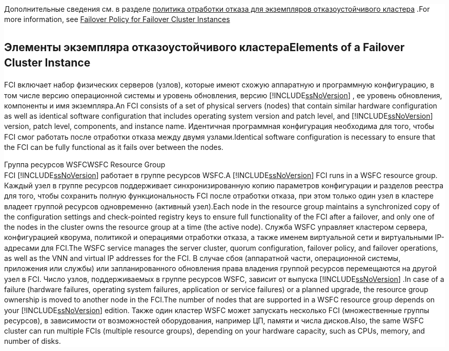  <span data-ttu-id="1d6cf-180">Дополнительные сведения см. в разделе [политика отработки отказа для экземпляров отказоустойчивого кластера](failover-policy-for-failover-cluster-instances.md) .</span><span class="sxs-lookup"><span data-stu-id="1d6cf-180">For more information, see [Failover Policy for Failover Cluster Instances](failover-policy-for-failover-cluster-instances.md)</span></span>  
  
##  <a name="elements-of-a-failover-cluster-instance"></a><a name="FCIelements"></a><span data-ttu-id="1d6cf-181">Элементы экземпляра отказоустойчивого кластера</span><span class="sxs-lookup"><span data-stu-id="1d6cf-181">Elements of a Failover Cluster Instance</span></span>  
 <span data-ttu-id="1d6cf-182">FCI включает набор физических серверов (узлов), которые имеют схожую аппаратную и программную конфигурацию, в том числе версию операционной системы и уровень обновления, версию [!INCLUDE[ssNoVersion](../../../includes/ssnoversion-md.md)] , ее уровень обновления, компоненты и имя экземпляра.</span><span class="sxs-lookup"><span data-stu-id="1d6cf-182">An FCI consists of a set of physical servers (nodes) that contain similar hardware configuration as well as identical software configuration that includes operating system version and patch level, and [!INCLUDE[ssNoVersion](../../../includes/ssnoversion-md.md)] version, patch level, components, and instance name.</span></span> <span data-ttu-id="1d6cf-183">Идентичная программная конфигурация необходима для того, чтобы FCI смог работать после отработки отказа между двумя узлами.</span><span class="sxs-lookup"><span data-stu-id="1d6cf-183">Identical software configuration is necessary to ensure that the FCI can be fully functional as it fails over between the nodes.</span></span>  
  
 <span data-ttu-id="1d6cf-184">Группа ресурсов WSFC</span><span class="sxs-lookup"><span data-stu-id="1d6cf-184">WSFC Resource Group</span></span>  
 <span data-ttu-id="1d6cf-185">FCI [!INCLUDE[ssNoVersion](../../../includes/ssnoversion-md.md)] работает в группе ресурсов WSFC.</span><span class="sxs-lookup"><span data-stu-id="1d6cf-185">A [!INCLUDE[ssNoVersion](../../../includes/ssnoversion-md.md)] FCI runs in a WSFC resource group.</span></span> <span data-ttu-id="1d6cf-186">Каждый узел в группе ресурсов поддерживает синхронизированную копию параметров конфигурации и разделов реестра для того, чтобы сохранить полную функциональность FCI после отработки отказа, при этом только один узел в кластере владеет группой ресурсов одновременно (активный узел).</span><span class="sxs-lookup"><span data-stu-id="1d6cf-186">Each node in the resource group maintains a synchronized copy of the configuration settings and check-pointed registry keys to ensure full functionality of the FCI after a failover, and only one of the nodes in the cluster owns the resource group at a time (the active node).</span></span> <span data-ttu-id="1d6cf-187">Служба WSFC управляет кластером сервера, конфигурацией кворума, политикой и операциями отработки отказа, а также именем виртуальной сети и виртуальными IP-адресами для FCI.</span><span class="sxs-lookup"><span data-stu-id="1d6cf-187">The WSFC service manages the server cluster, quorum configuration, failover policy, and failover operations, as well as the VNN and virtual IP addresses for the FCI.</span></span> <span data-ttu-id="1d6cf-188">В случае сбоя (аппаратной части, операционной системы, приложения или службы) или запланированного обновления права владения группой ресурсов перемещаются на другой узел в FCI. Число узлов, поддерживаемых в группе ресурсов WSFC, зависит от выпуска [!INCLUDE[ssNoVersion](../../../includes/ssnoversion-md.md)] .</span><span class="sxs-lookup"><span data-stu-id="1d6cf-188">In case of a failure (hardware failures, operating system failures, application or service failures) or a planned upgrade, the resource group ownership is moved to another node in the FCI.The number of nodes that are supported in a WSFC resource group depends on your [!INCLUDE[ssNoVersion](../../../includes/ssnoversion-md.md)] edition.</span></span> <span data-ttu-id="1d6cf-189">Также один кластер WSFC может запускать несколько FCI (множественные группы ресурсов), в зависимости от возможностей оборудования, например ЦП, памяти и числа дисков.</span><span class="sxs-lookup"><span data-stu-id="1d6cf-189">Also, the same WSFC cluster can run multiple FCIs (multiple resource groups), depending on your hardware capacity, such as CPUs, memory, and number of disks.</span></span>  
  